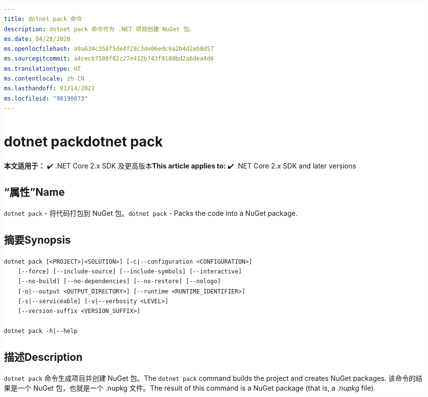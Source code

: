 ```yaml
---
title: dotnet pack 命令
description: dotnet pack 命令可为 .NET 项目创建 NuGet 包。
ms.date: 04/28/2020
ms.openlocfilehash: a9a634c358f5de4f28c3de06edc9a2b4d2eb8d57
ms.sourcegitcommit: a4cecb7389f02c27e412b743f9189bd2a6dea4d6
ms.translationtype: HT
ms.contentlocale: zh-CN
ms.lasthandoff: 01/14/2021
ms.locfileid: "98190073"
---
```

# <a name="dotnet-pack"></a><span data-ttu-id="3e472-103">dotnet pack</span><span class="sxs-lookup"><span data-stu-id="3e472-103">dotnet pack</span></span>

<span data-ttu-id="3e472-104">**本文适用于：** ✔️ .NET Core 2.x SDK 及更高版本</span><span class="sxs-lookup"><span data-stu-id="3e472-104">**This article applies to:** ✔️ .NET Core 2.x SDK and later versions</span></span>

## <a name="name"></a><span data-ttu-id="3e472-105">“属性”</span><span class="sxs-lookup"><span data-stu-id="3e472-105">Name</span></span>

<span data-ttu-id="3e472-106">`dotnet pack` - 将代码打包到 NuGet 包。</span><span class="sxs-lookup"><span data-stu-id="3e472-106">`dotnet pack` - Packs the code into a NuGet package.</span></span>

## <a name="synopsis"></a><span data-ttu-id="3e472-107">摘要</span><span class="sxs-lookup"><span data-stu-id="3e472-107">Synopsis</span></span>

```dotnetcli
dotnet pack [<PROJECT>|<SOLUTION>] [-c|--configuration <CONFIGURATION>]
    [--force] [--include-source] [--include-symbols] [--interactive]
    [--no-build] [--no-dependencies] [--no-restore] [--nologo]
    [-o|--output <OUTPUT_DIRECTORY>] [--runtime <RUNTIME_IDENTIFIER>]
    [-s|--serviceable] [-v|--verbosity <LEVEL>]
    [--version-suffix <VERSION_SUFFIX>]

dotnet pack -h|--help
```

## <a name="description"></a><span data-ttu-id="3e472-108">描述</span><span class="sxs-lookup"><span data-stu-id="3e472-108">Description</span></span>

<span data-ttu-id="3e472-109">`dotnet pack` 命令生成项目并创建 NuGet 包。</span><span class="sxs-lookup"><span data-stu-id="3e472-109">The `dotnet pack` command builds the project and creates NuGet packages.</span></span> <span data-ttu-id="3e472-110">该命令的结果是一个 NuGet 包，也就是一个 .nupkg 文件。</span><span class="sxs-lookup"><span data-stu-id="3e472-110">The result of this command is a NuGet package (that is, a *.nupkg* file).</span></span>
